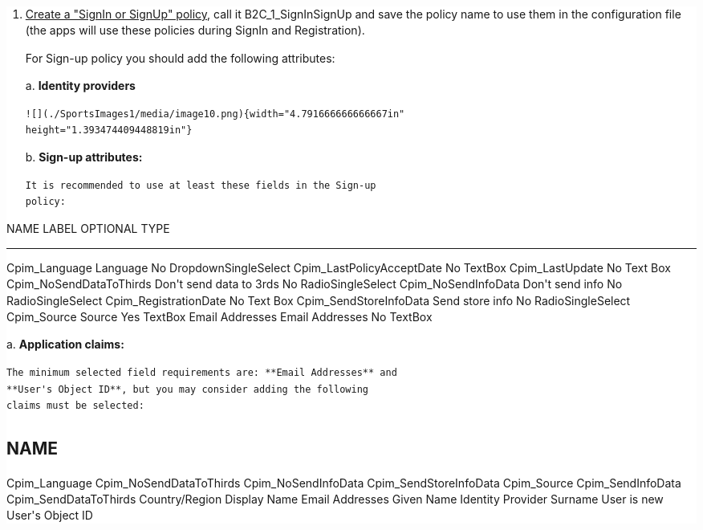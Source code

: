 1.  [Create a "SignIn or SignUp"
    policy](https://azure.microsoft.com/en-us/documentation/articles/active-directory-b2c-reference-policies/),
    call it B2C\_1\_SignInSignUp and save the policy name to use them in
    the configuration file (the apps will use these policies during
    SignIn and Registration).

    For Sign-up policy you should add the following attributes:

    a.  **Identity providers**

        ![](./SportsImages1/media/image10.png){width="4.791666666666667in"
        height="1.393474409448819in"}

    b.  **Sign-up attributes:**

        It is recommended to use at least these fields in the Sign-up
        policy:

  NAME                         LABEL                      OPTIONAL   TYPE
  ---------------------------- -------------------------- ---------- ----------------------
  Cpim\_Language               Language                   No         DropdownSingleSelect
  Cpim\_LastPolicyAcceptDate                              No         TextBox
  Cpim\_LastUpdate                                        No         Text Box
  Cpim\_NoSendDataToThirds     Don\'t send data to 3rds   No         RadioSingleSelect
  Cpim\_NoSendInfoData         Don\'t send info           No         RadioSingleSelect
  Cpim\_RegistrationDate                                  No         Text Box
  Cpim\_SendStoreInfoData      Send store info            No         RadioSingleSelect
  Cpim\_Source                 Source                     Yes        TextBox
  Email Addresses              Email Addresses            No         TextBox

a.  **Application claims:**

    The minimum selected field requirements are: **Email Addresses** and
    **User's Object ID**, but you may consider adding the following
    claims must be selected:

  NAME
  --------------------------
  Cpim\_Language
  Cpim\_NoSendDataToThirds
  Cpim\_NoSendInfoData
  Cpim\_SendStoreInfoData
  Cpim\_Source
  Cpim\_SendInfoData
  Cpim\_SendDataToThirds
  Country/Region
  Display Name
  Email Addresses
  Given Name
  Identity Provider
  Surname
  User is new
  User's Object ID
